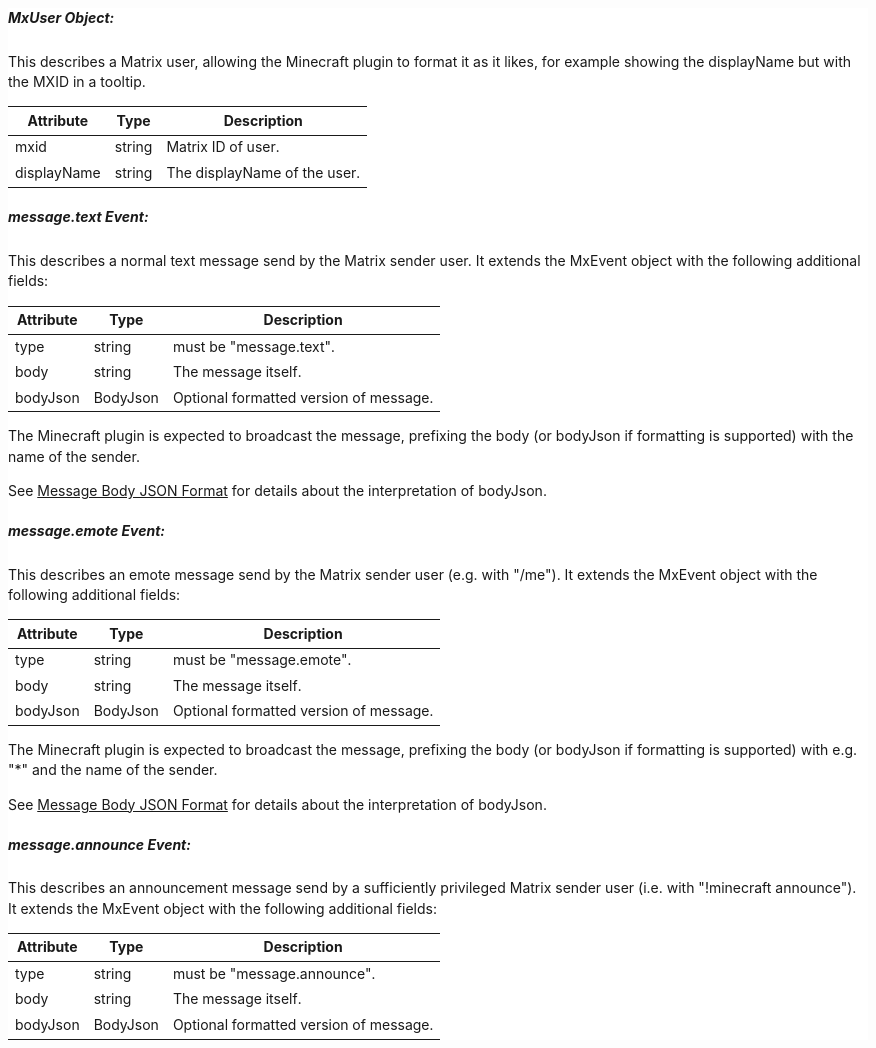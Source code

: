 ##### MxUser Object:
This describes a Matrix user, allowing the Minecraft plugin to format it as it
likes, for example showing the displayName but with the MXID in a tooltip.

| Attribute   | Type   | Description                  |
|-------------|--------|------------------------------|
| mxid        | string | Matrix ID of user.           |
| displayName | string | The displayName of the user. |

##### message.text Event:
This describes a normal text message send by the Matrix sender user. It extends
the MxEvent object with the following additional fields:

| Attribute | Type     | Description                            |
|-----------|----------|----------------------------------------|
| type      | string   | must be "message.text".                |
| body      | string   | The message itself.                    |
| bodyJson  | BodyJson | Optional formatted version of message. |

The Minecraft plugin is expected to broadcast the message, prefixing the body
(or bodyJson if formatting is supported) with the name of the sender.

See [Message Body JSON Format](./BodyJson.md) for details about the
interpretation of bodyJson.

##### message.emote Event:
This describes an emote message send by the Matrix sender user (e.g. with
"/me").
It extends the MxEvent object with the following additional fields:

| Attribute | Type     | Description                            |
|-----------|----------|----------------------------------------|
| type      | string   | must be "message.emote".               |
| body      | string   | The message itself.                    |
| bodyJson  | BodyJson | Optional formatted version of message. |

The Minecraft plugin is expected to broadcast the message, prefixing the body
(or bodyJson if formatting is supported) with e.g. "\*" and the name of the
sender.

See [Message Body JSON Format](./BodyJson.md) for details about the
interpretation of bodyJson.

##### message.announce Event:
This describes an announcement message send by a sufficiently privileged Matrix
sender user (i.e. with "!minecraft announce").
It extends the MxEvent object with the following additional fields:

| Attribute | Type     | Description                            |
|-----------|----------|----------------------------------------|
| type      | string   | must be "message.announce".            |
| body      | string   | The message itself.                    |
| bodyJson  | BodyJson | Optional formatted version of message. |
